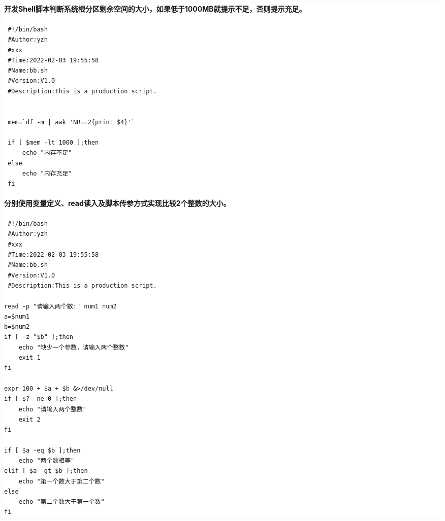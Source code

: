 #### 开发Shell脚本判断系统根分区剩余空间的大小，如果低于1000MB就提示不足，否则提示充足。

```shell
 #!/bin/bash
 #Author:yzh
 #xxx
 #Time:2022-02-03 19:55:58
 #Name:bb.sh
 #Version:V1.0
 #Description:This is a production script.

 
 mem=`df -m | awk 'NR==2{print $4}'`                                                                
 
 if [ $mem -lt 1000 ];then
     echo "内存不足"
 else
     echo "内存充足"
 fi
```

#### 分别使用变量定义、read读入及脚本传参方式实现比较2个整数的大小。

```shell
 #!/bin/bash
 #Author:yzh
 #xxx
 #Time:2022-02-03 19:55:58
 #Name:bb.sh
 #Version:V1.0
 #Description:This is a production script.

read -p "请输入两个数:" num1 num2
a=$num1
b=$num2
if [ -z "$b" ];then
    echo "缺少一个参数，请输入两个整数"
    exit 1
fi

expr 100 + $a + $b &>/dev/null
if [ $? -ne 0 ];then
    echo "请输入两个整数"
    exit 2
fi

if [ $a -eq $b ];then
    echo "两个数相等"
elif [ $a -gt $b ];then
    echo "第一个数大于第二个数"
else
    echo "第二个数大于第一个数"
fi

```

